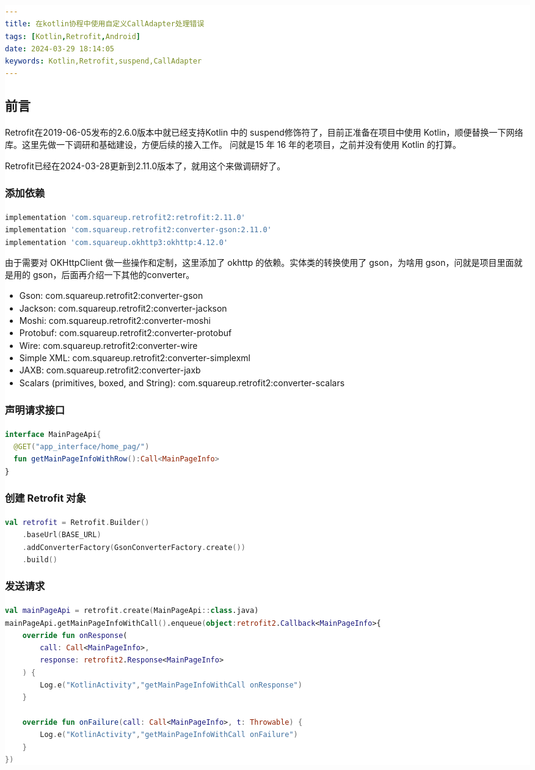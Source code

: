```yaml
---
title: 在kotlin协程中使用自定义CallAdapter处理错误
tags: [Kotlin,Retrofit,Android]
date: 2024-03-29 18:14:05
keywords: Kotlin,Retrofit,suspend,CallAdapter
---
```


## 前言
Retrofit在2019-06-05发布的2.6.0版本中就已经支持Kotlin 中的 suspend修饰符了，目前正准备在项目中使用 Kotlin，顺便替换一下网络库。这里先做一下调研和基础建设，方便后续的接入工作。
问就是15 年 16 年的老项目，之前并没有使用 Kotlin 的打算。

Retrofit已经在2024-03-28更新到2.11.0版本了，就用这个来做调研好了。
### 添加依赖
``` groovy
implementation 'com.squareup.retrofit2:retrofit:2.11.0'
implementation 'com.squareup.retrofit2:converter-gson:2.11.0'
implementation 'com.squareup.okhttp3:okhttp:4.12.0'
```
由于需要对 OKHttpClient 做一些操作和定制，这里添加了 okhttp 的依赖。实体类的转换使用了 gson，为啥用 gson，问就是项目里面就是用的 gson，后面再介绍一下其他的converter。
* Gson: com.squareup.retrofit2:converter-gson
* Jackson: com.squareup.retrofit2:converter-jackson
* Moshi: com.squareup.retrofit2:converter-moshi
* Protobuf: com.squareup.retrofit2:converter-protobuf
* Wire: com.squareup.retrofit2:converter-wire
* Simple XML: com.squareup.retrofit2:converter-simplexml
* JAXB: com.squareup.retrofit2:converter-jaxb
* Scalars (primitives, boxed, and String): com.squareup.retrofit2:converter-scalars
  
### 声明请求接口
``` Kotlin
interface MainPageApi{
  @GET("app_interface/home_pag/")
  fun getMainPageInfoWithRow():Call<MainPageInfo>
}
```

### 创建 Retrofit 对象

``` Kotlin
val retrofit = Retrofit.Builder()
    .baseUrl(BASE_URL)
    .addConverterFactory(GsonConverterFactory.create())
    .build()
```
### 发送请求

``` Kotlin
val mainPageApi = retrofit.create(MainPageApi::class.java)
mainPageApi.getMainPageInfoWithCall().enqueue(object:retrofit2.Callback<MainPageInfo>{
    override fun onResponse(
        call: Call<MainPageInfo>,
        response: retrofit2.Response<MainPageInfo>
    ) {
        Log.e("KotlinActivity","getMainPageInfoWithCall onResponse")
    }

    override fun onFailure(call: Call<MainPageInfo>, t: Throwable) {
        Log.e("KotlinActivity","getMainPageInfoWithCall onFailure")
    }
})
```